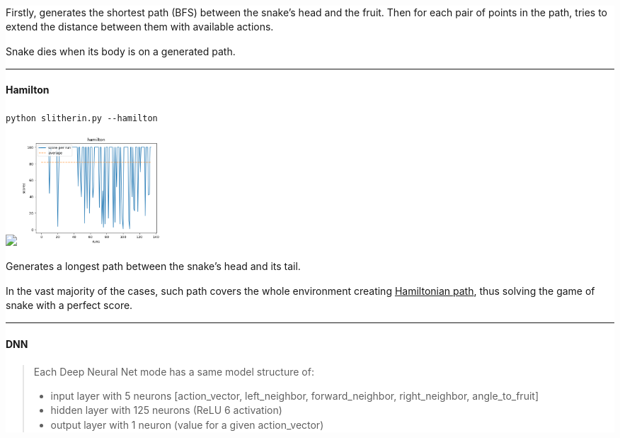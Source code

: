Firstly, generates the shortest path (BFS) between the snake’s head and the fruit. Then for each pair of points in the path, tries to extend the distance between them with available actions.

Snake dies when its body is on a generated path.

---

#### Hamilton
`python slitherin.py --hamilton`

<img src="assets/gifs/hamilton.gif" width="200">
<img src="scores/hamilton.png" width="200">

Generates a longest path between the snake’s head and its tail. 

In the vast majority of the cases, such path covers the whole environment creating [Hamiltonian path](https://en.wikipedia.org/wiki/Hamiltonian_path), thus solving the game of snake with a perfect score.

---

#### DNN

> Each Deep Neural Net mode has a same model structure of:
> 
> * input layer with 5 neurons [action\_vector, left\_neighbor, forward\_neighbor, right\_neighbor, angle\_to\_fruit]
> * hidden layer with 125 neurons (ReLU 6 activation)
> * output layer with 1 neuron (value for a given action\_vector)

